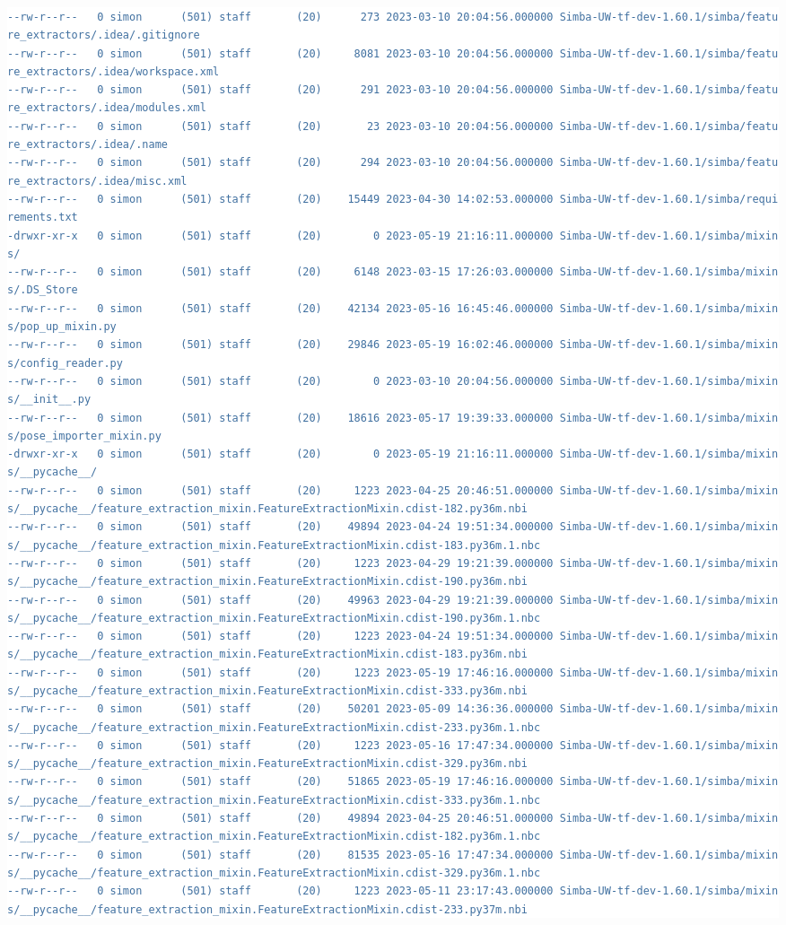 ```diff
--rw-r--r--   0 simon      (501) staff       (20)      273 2023-03-10 20:04:56.000000 Simba-UW-tf-dev-1.60.1/simba/feature_extractors/.idea/.gitignore
--rw-r--r--   0 simon      (501) staff       (20)     8081 2023-03-10 20:04:56.000000 Simba-UW-tf-dev-1.60.1/simba/feature_extractors/.idea/workspace.xml
--rw-r--r--   0 simon      (501) staff       (20)      291 2023-03-10 20:04:56.000000 Simba-UW-tf-dev-1.60.1/simba/feature_extractors/.idea/modules.xml
--rw-r--r--   0 simon      (501) staff       (20)       23 2023-03-10 20:04:56.000000 Simba-UW-tf-dev-1.60.1/simba/feature_extractors/.idea/.name
--rw-r--r--   0 simon      (501) staff       (20)      294 2023-03-10 20:04:56.000000 Simba-UW-tf-dev-1.60.1/simba/feature_extractors/.idea/misc.xml
--rw-r--r--   0 simon      (501) staff       (20)    15449 2023-04-30 14:02:53.000000 Simba-UW-tf-dev-1.60.1/simba/requirements.txt
-drwxr-xr-x   0 simon      (501) staff       (20)        0 2023-05-19 21:16:11.000000 Simba-UW-tf-dev-1.60.1/simba/mixins/
--rw-r--r--   0 simon      (501) staff       (20)     6148 2023-03-15 17:26:03.000000 Simba-UW-tf-dev-1.60.1/simba/mixins/.DS_Store
--rw-r--r--   0 simon      (501) staff       (20)    42134 2023-05-16 16:45:46.000000 Simba-UW-tf-dev-1.60.1/simba/mixins/pop_up_mixin.py
--rw-r--r--   0 simon      (501) staff       (20)    29846 2023-05-19 16:02:46.000000 Simba-UW-tf-dev-1.60.1/simba/mixins/config_reader.py
--rw-r--r--   0 simon      (501) staff       (20)        0 2023-03-10 20:04:56.000000 Simba-UW-tf-dev-1.60.1/simba/mixins/__init__.py
--rw-r--r--   0 simon      (501) staff       (20)    18616 2023-05-17 19:39:33.000000 Simba-UW-tf-dev-1.60.1/simba/mixins/pose_importer_mixin.py
-drwxr-xr-x   0 simon      (501) staff       (20)        0 2023-05-19 21:16:11.000000 Simba-UW-tf-dev-1.60.1/simba/mixins/__pycache__/
--rw-r--r--   0 simon      (501) staff       (20)     1223 2023-04-25 20:46:51.000000 Simba-UW-tf-dev-1.60.1/simba/mixins/__pycache__/feature_extraction_mixin.FeatureExtractionMixin.cdist-182.py36m.nbi
--rw-r--r--   0 simon      (501) staff       (20)    49894 2023-04-24 19:51:34.000000 Simba-UW-tf-dev-1.60.1/simba/mixins/__pycache__/feature_extraction_mixin.FeatureExtractionMixin.cdist-183.py36m.1.nbc
--rw-r--r--   0 simon      (501) staff       (20)     1223 2023-04-29 19:21:39.000000 Simba-UW-tf-dev-1.60.1/simba/mixins/__pycache__/feature_extraction_mixin.FeatureExtractionMixin.cdist-190.py36m.nbi
--rw-r--r--   0 simon      (501) staff       (20)    49963 2023-04-29 19:21:39.000000 Simba-UW-tf-dev-1.60.1/simba/mixins/__pycache__/feature_extraction_mixin.FeatureExtractionMixin.cdist-190.py36m.1.nbc
--rw-r--r--   0 simon      (501) staff       (20)     1223 2023-04-24 19:51:34.000000 Simba-UW-tf-dev-1.60.1/simba/mixins/__pycache__/feature_extraction_mixin.FeatureExtractionMixin.cdist-183.py36m.nbi
--rw-r--r--   0 simon      (501) staff       (20)     1223 2023-05-19 17:46:16.000000 Simba-UW-tf-dev-1.60.1/simba/mixins/__pycache__/feature_extraction_mixin.FeatureExtractionMixin.cdist-333.py36m.nbi
--rw-r--r--   0 simon      (501) staff       (20)    50201 2023-05-09 14:36:36.000000 Simba-UW-tf-dev-1.60.1/simba/mixins/__pycache__/feature_extraction_mixin.FeatureExtractionMixin.cdist-233.py36m.1.nbc
--rw-r--r--   0 simon      (501) staff       (20)     1223 2023-05-16 17:47:34.000000 Simba-UW-tf-dev-1.60.1/simba/mixins/__pycache__/feature_extraction_mixin.FeatureExtractionMixin.cdist-329.py36m.nbi
--rw-r--r--   0 simon      (501) staff       (20)    51865 2023-05-19 17:46:16.000000 Simba-UW-tf-dev-1.60.1/simba/mixins/__pycache__/feature_extraction_mixin.FeatureExtractionMixin.cdist-333.py36m.1.nbc
--rw-r--r--   0 simon      (501) staff       (20)    49894 2023-04-25 20:46:51.000000 Simba-UW-tf-dev-1.60.1/simba/mixins/__pycache__/feature_extraction_mixin.FeatureExtractionMixin.cdist-182.py36m.1.nbc
--rw-r--r--   0 simon      (501) staff       (20)    81535 2023-05-16 17:47:34.000000 Simba-UW-tf-dev-1.60.1/simba/mixins/__pycache__/feature_extraction_mixin.FeatureExtractionMixin.cdist-329.py36m.1.nbc
--rw-r--r--   0 simon      (501) staff       (20)     1223 2023-05-11 23:17:43.000000 Simba-UW-tf-dev-1.60.1/simba/mixins/__pycache__/feature_extraction_mixin.FeatureExtractionMixin.cdist-233.py37m.nbi
```